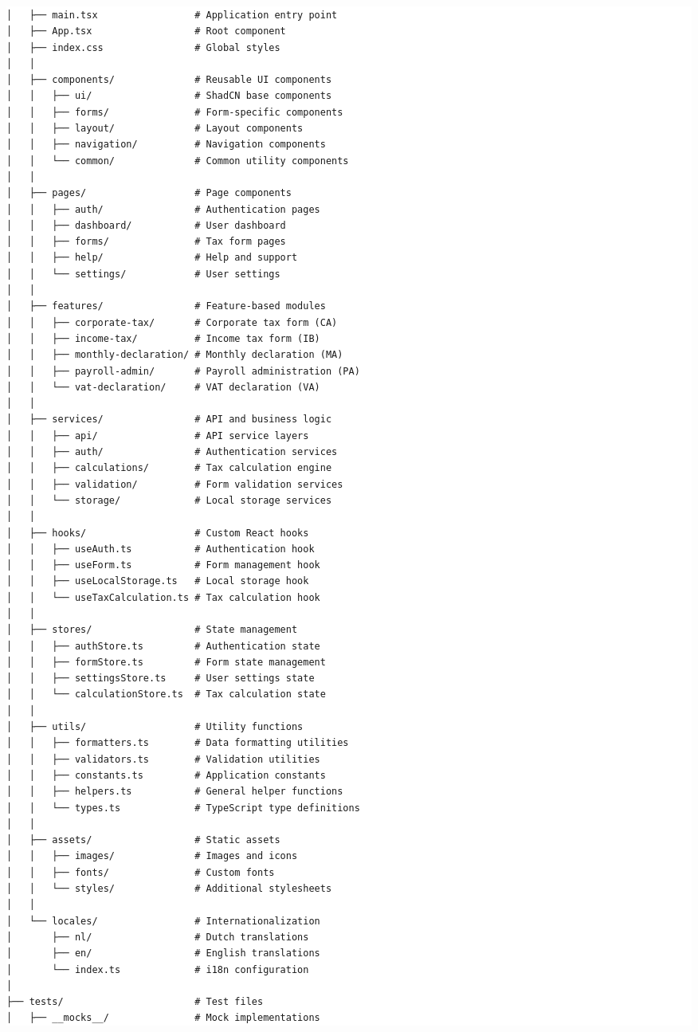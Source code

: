 ```
│   ├── main.tsx                 # Application entry point
│   ├── App.tsx                  # Root component
│   ├── index.css                # Global styles
│   │
│   ├── components/              # Reusable UI components
│   │   ├── ui/                  # ShadCN base components
│   │   ├── forms/               # Form-specific components
│   │   ├── layout/              # Layout components
│   │   ├── navigation/          # Navigation components
│   │   └── common/              # Common utility components
│   │
│   ├── pages/                   # Page components
│   │   ├── auth/                # Authentication pages
│   │   ├── dashboard/           # User dashboard
│   │   ├── forms/               # Tax form pages
│   │   ├── help/                # Help and support
│   │   └── settings/            # User settings
│   │
│   ├── features/                # Feature-based modules
│   │   ├── corporate-tax/       # Corporate tax form (CA)
│   │   ├── income-tax/          # Income tax form (IB)
│   │   ├── monthly-declaration/ # Monthly declaration (MA)
│   │   ├── payroll-admin/       # Payroll administration (PA)
│   │   └── vat-declaration/     # VAT declaration (VA)
│   │
│   ├── services/                # API and business logic
│   │   ├── api/                 # API service layers
│   │   ├── auth/                # Authentication services
│   │   ├── calculations/        # Tax calculation engine
│   │   ├── validation/          # Form validation services
│   │   └── storage/             # Local storage services
│   │
│   ├── hooks/                   # Custom React hooks
│   │   ├── useAuth.ts           # Authentication hook
│   │   ├── useForm.ts           # Form management hook
│   │   ├── useLocalStorage.ts   # Local storage hook
│   │   └── useTaxCalculation.ts # Tax calculation hook
│   │
│   ├── stores/                  # State management
│   │   ├── authStore.ts         # Authentication state
│   │   ├── formStore.ts         # Form state management
│   │   ├── settingsStore.ts     # User settings state
│   │   └── calculationStore.ts  # Tax calculation state
│   │
│   ├── utils/                   # Utility functions
│   │   ├── formatters.ts        # Data formatting utilities
│   │   ├── validators.ts        # Validation utilities
│   │   ├── constants.ts         # Application constants
│   │   ├── helpers.ts           # General helper functions
│   │   └── types.ts             # TypeScript type definitions
│   │
│   ├── assets/                  # Static assets
│   │   ├── images/              # Images and icons
│   │   ├── fonts/               # Custom fonts
│   │   └── styles/              # Additional stylesheets
│   │
│   └── locales/                 # Internationalization
│       ├── nl/                  # Dutch translations
│       ├── en/                  # English translations
│       └── index.ts             # i18n configuration
│
├── tests/                       # Test files
│   ├── __mocks__/               # Mock implementations
```